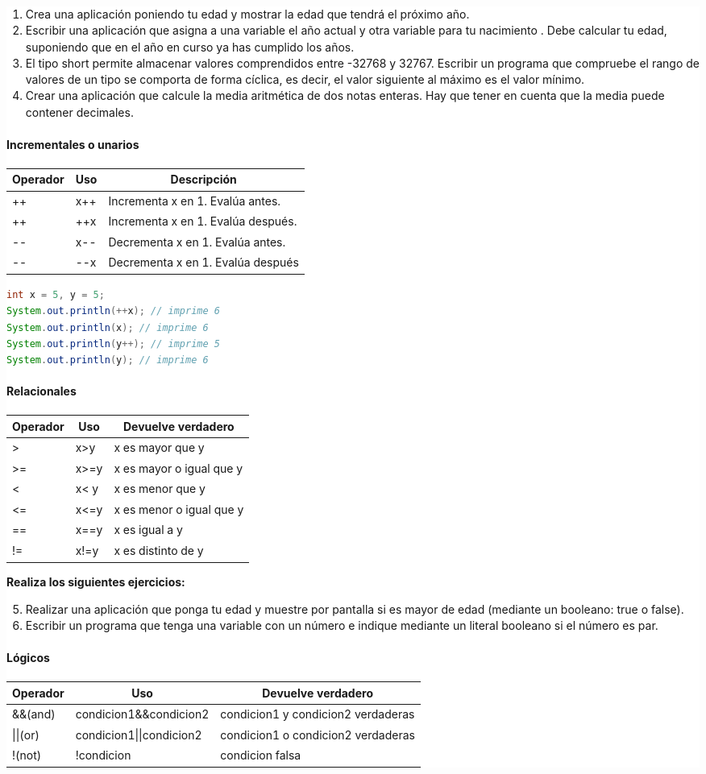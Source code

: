1. Crea una aplicación poniendo tu edad y mostrar la edad que tendrá el próximo año.
2. Escribir una aplicación que asigna a una variable el año actual y  otra variable para tu nacimiento . Debe calcular tu edad, suponiendo que en el año en curso  ya has cumplido los años.
3. El tipo short permite almacenar valores comprendidos entre -32768 y 32767. Escribir un programa que compruebe el rango de valores de un tipo se comporta de forma cíclica, es decir, el valor siguiente al máximo es el valor mínimo.
4. Crear una aplicación que calcule la media aritmética de dos notas enteras. Hay que tener en cuenta que la media puede contener decimales.

#### Incrementales o unarios

| Operador | Uso | Descripción                        |
| -------- | --- | ---------------------------------- |
| ++       | x++ | Incrementa x en 1. Evalúa antes.   |
| ++       | ++x | Incrementa x en 1. Evalúa después. |
| --       | x-- | Decrementa x en 1. Evalúa antes.   |
| --       | --x | Decrementa x en 1. Evalúa después  |

```java
int x = 5, y = 5; 
System.out.println(++x); // imprime 6 
System.out.println(x); // imprime 6 
System.out.println(y++); // imprime 5 
System.out.println(y); // imprime 6
```

#### Relacionales

| Operador | Uso  | Devuelve verdadero       |
| -------- | ---- | ------------------------ |
| >        | x>y  | x es mayor que y         |
| >=       | x>=y | x es mayor o igual que y |
| <        | x< y | x es menor que y         |
| <=       | x<=y | x es menor o igual que y |
| ==       | x==y | x es igual a y           |
| !=       | x!=y | x es distinto de y       |

**Realiza los siguientes ejercicios:**

5. Realizar una aplicación que ponga tu edad y muestre por pantalla si es mayor de edad (mediante un booleano: true o false).
6. Escribir un programa que tenga una variable con un número e indique mediante un literal booleano si el número es par.

<div class="page"/>

#### Lógicos

| Operador | Uso                      | Devuelve verdadero                 |
| -------- | ------------------------ | ---------------------------------- |
| &&(and)  | condicion1&&condicion2   | condicion1 y condicion2 verdaderas |
| \|\|(or) | condicion1\|\|condicion2 | condicion1 o condicion2 verdaderas |
| !(not)   | !condicion               | condicion falsa                    |
